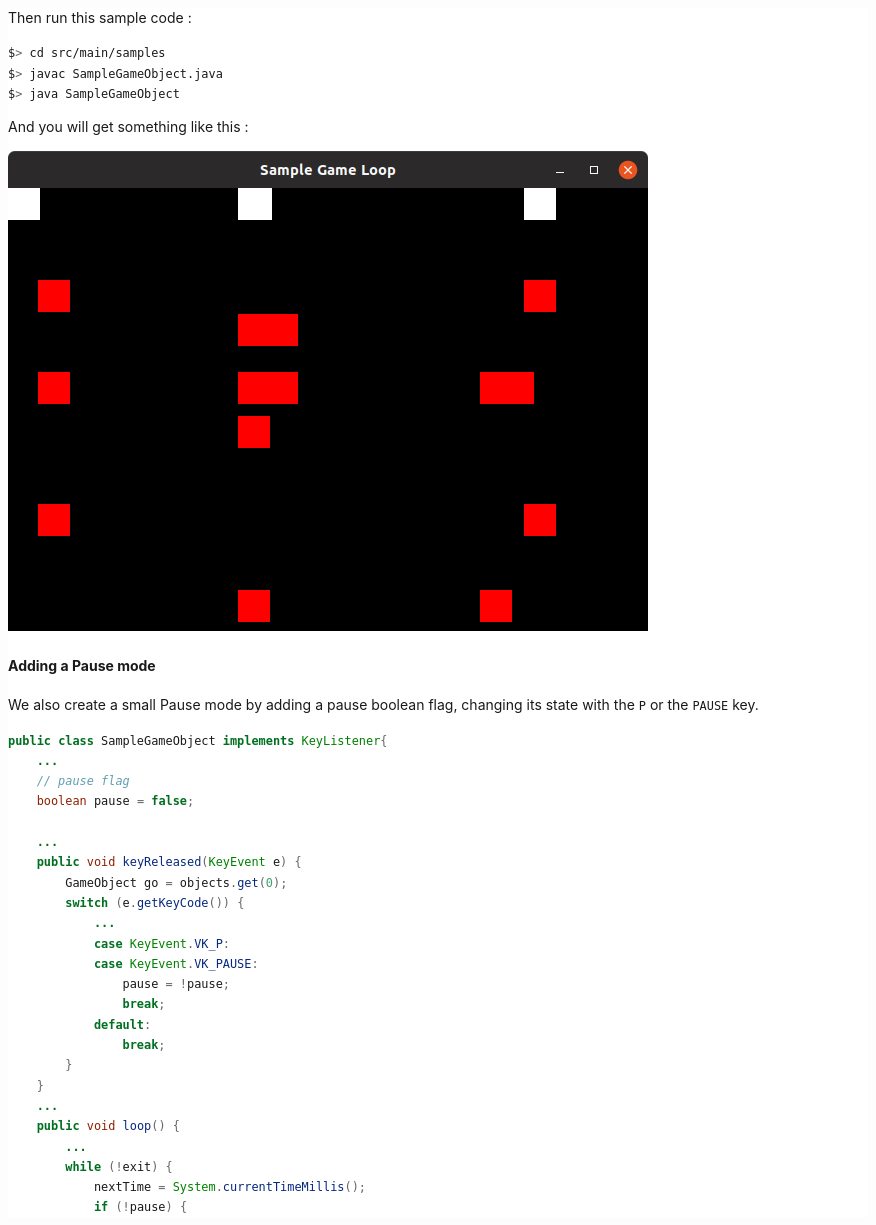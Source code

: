 Then run this sample code :

```bash
$> cd src/main/samples
$> javac SampleGameObject.java
$> java SampleGameObject
```

And you will get something like this :

![More than just one GameObject](./resources/illustrations/SampleGameObject.png "Using a GameObject class for multiple objects on screen")

#### Adding a Pause mode

We also create a small Pause mode by adding a pause boolean flag, changing its state with the `P` or the `PAUSE` key.

```java
public class SampleGameObject implements KeyListener{
	...
    // pause flag
    boolean pause = false;
    
    ...
    public void keyReleased(KeyEvent e) {
        GameObject go = objects.get(0);
        switch (e.getKeyCode()) {
			...
            case KeyEvent.VK_P:
            case KeyEvent.VK_PAUSE:
                pause = !pause;
                break;
            default:
                break;
        }
    }
    ...
    public void loop() {
        ...
        while (!exit) {
            nextTime = System.currentTimeMillis();
            if (!pause) {
```